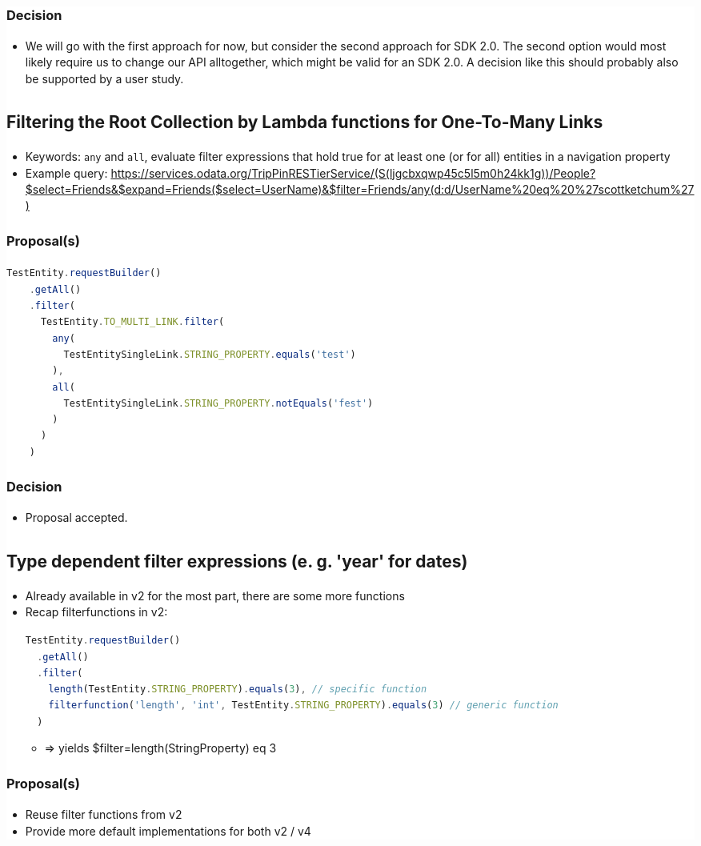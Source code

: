 ### Decision
- We will go with the first approach for now, but consider the second approach for SDK 2.0. The second option would most likely require us to change our API alltogether, which might be valid for an SDK 2.0. A decision like this should probably also be supported by a user study.


## Filtering the Root Collection by Lambda functions for One-To-Many Links
- Keywords: `any` and `all`, evaluate filter expressions that hold true for at least one (or for all) entities in a navigation property
- Example query: https://services.odata.org/TripPinRESTierService/(S(ljgcbxqwp45c5l5m0h24kk1g))/People?$select=Friends&$expand=Friends($select=UserName)&$filter=Friends/any(d:d/UserName%20eq%20%27scottketchum%27)

### Proposal(s)

```ts
TestEntity.requestBuilder()
    .getAll()
    .filter(
      TestEntity.TO_MULTI_LINK.filter(
        any(
          TestEntitySingleLink.STRING_PROPERTY.equals('test')
        ),
        all(
          TestEntitySingleLink.STRING_PROPERTY.notEquals('fest')
        )
      )
    )
```
### Decision
- Proposal accepted.


## Type dependent filter expressions (e. g. 'year' for dates)
- Already available in v2 for the most part, there are some more functions
- Recap filterfunctions in v2:
  ```ts
  TestEntity.requestBuilder()
    .getAll()
    .filter(
      length(TestEntity.STRING_PROPERTY).equals(3), // specific function
      filterfunction('length', 'int', TestEntity.STRING_PROPERTY).equals(3) // generic function
    )
  ```
  - => yields $filter=length(StringProperty) eq 3

### Proposal(s)
- Reuse filter functions from v2
- Provide more default implementations for both v2 / v4
